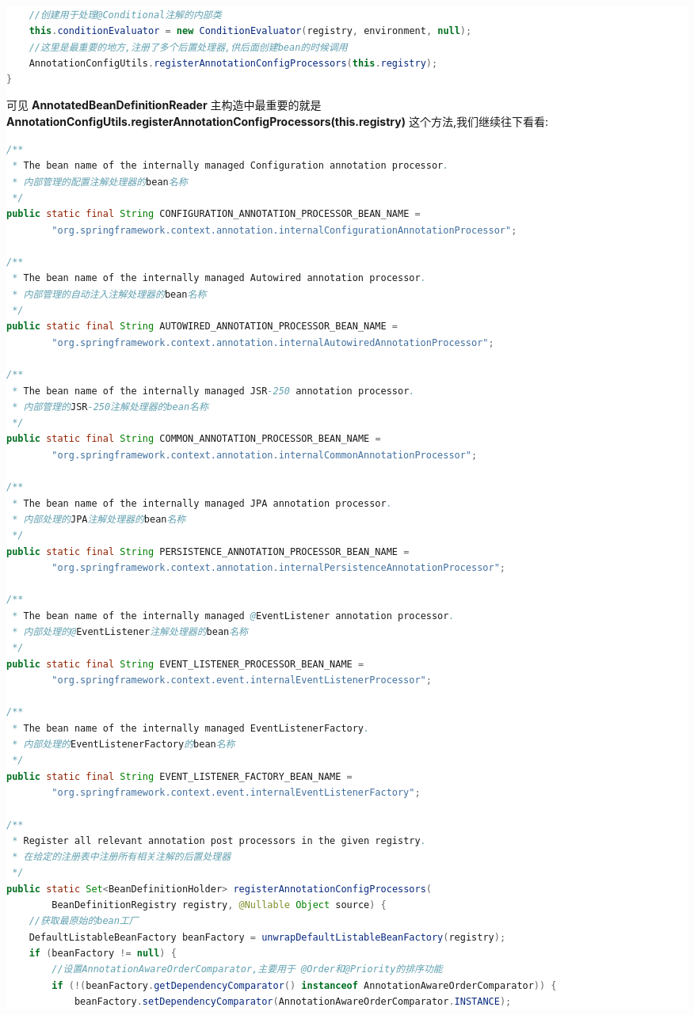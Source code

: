 ``` java
    //创建用于处理@Conditional注解的内部类
    this.conditionEvaluator = new ConditionEvaluator(registry, environment, null);
    //这里是最重要的地方,注册了多个后置处理器,供后面创建bean的时候调用
    AnnotationConfigUtils.registerAnnotationConfigProcessors(this.registry);
}
```
可见 __AnnotatedBeanDefinitionReader__ 主构造中最重要的就是 __AnnotationConfigUtils.registerAnnotationConfigProcessors(this.registry)__ 这个方法,我们继续往下看看:
``` java
/**
 * The bean name of the internally managed Configuration annotation processor.
 * 内部管理的配置注解处理器的bean名称
 */
public static final String CONFIGURATION_ANNOTATION_PROCESSOR_BEAN_NAME =
        "org.springframework.context.annotation.internalConfigurationAnnotationProcessor";

/**
 * The bean name of the internally managed Autowired annotation processor.
 * 内部管理的自动注入注解处理器的bean名称
 */
public static final String AUTOWIRED_ANNOTATION_PROCESSOR_BEAN_NAME =
        "org.springframework.context.annotation.internalAutowiredAnnotationProcessor";

/**
 * The bean name of the internally managed JSR-250 annotation processor.
 * 内部管理的JSR-250注解处理器的bean名称
 */
public static final String COMMON_ANNOTATION_PROCESSOR_BEAN_NAME =
        "org.springframework.context.annotation.internalCommonAnnotationProcessor";

/**
 * The bean name of the internally managed JPA annotation processor.
 * 内部处理的JPA注解处理器的bean名称
 */
public static final String PERSISTENCE_ANNOTATION_PROCESSOR_BEAN_NAME =
        "org.springframework.context.annotation.internalPersistenceAnnotationProcessor";

/**
 * The bean name of the internally managed @EventListener annotation processor.
 * 内部处理的@EventListener注解处理器的bean名称
 */
public static final String EVENT_LISTENER_PROCESSOR_BEAN_NAME =
        "org.springframework.context.event.internalEventListenerProcessor";

/**
 * The bean name of the internally managed EventListenerFactory.
 * 内部处理的EventListenerFactory的bean名称
 */
public static final String EVENT_LISTENER_FACTORY_BEAN_NAME =
        "org.springframework.context.event.internalEventListenerFactory";

/**
 * Register all relevant annotation post processors in the given registry.
 * 在给定的注册表中注册所有相关注解的后置处理器
 */
public static Set<BeanDefinitionHolder> registerAnnotationConfigProcessors(
        BeanDefinitionRegistry registry, @Nullable Object source) {
    //获取最原始的bean工厂
    DefaultListableBeanFactory beanFactory = unwrapDefaultListableBeanFactory(registry);
    if (beanFactory != null) {
        //设置AnnotationAwareOrderComparator,主要用于 @Order和@Priority的排序功能
        if (!(beanFactory.getDependencyComparator() instanceof AnnotationAwareOrderComparator)) {
            beanFactory.setDependencyComparator(AnnotationAwareOrderComparator.INSTANCE);
```